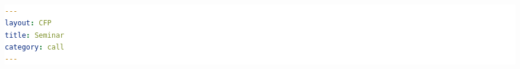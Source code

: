 ```yaml
---
layout: CFP
title: Seminar
category: call
---
```


<div>
<iframe src="https://docs.google.com/forms/d/1KIUg07BMCdfloRGbkKwUZlqIezkXEauxmjipWeMlX_o/viewform?embedded=true" width="100%" height="100%" frameborder="0" marginheight="0" marginwidth="0">Loading...</iframe>
</div>